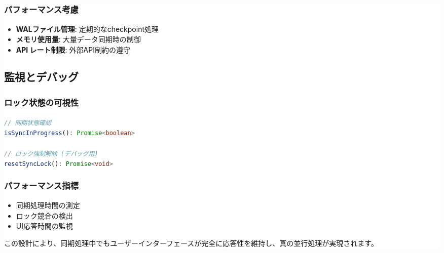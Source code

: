 ### パフォーマンス考慮
- **WALファイル管理**: 定期的なcheckpoint処理
- **メモリ使用量**: 大量データ同期時の制御
- **API レート制限**: 外部API制約の遵守

## 監視とデバッグ

### ロック状態の可視性
```typescript
// 同期状態確認
isSyncInProgress(): Promise<boolean>

// ロック強制解除 (デバッグ用)
resetSyncLock(): Promise<void>
```

### パフォーマンス指標
- 同期処理時間の測定
- ロック競合の検出
- UI応答時間の監視

この設計により、同期処理中でもユーザーインターフェースが完全に応答性を維持し、真の並行処理が実現されます。